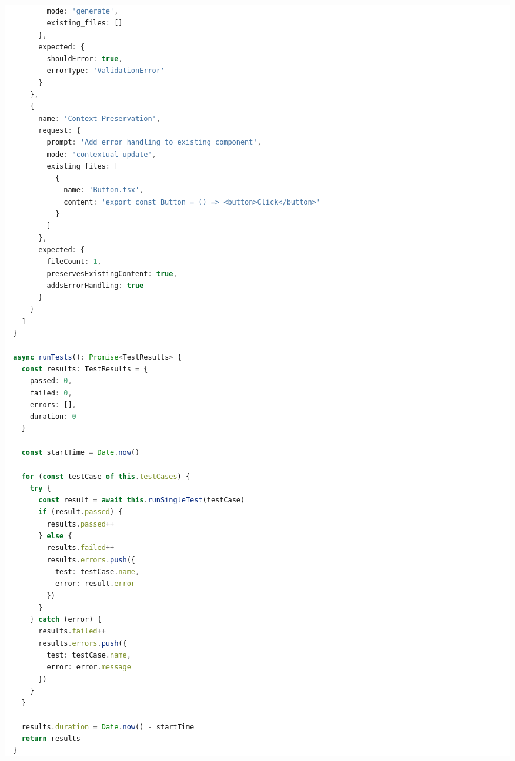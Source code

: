 ```typescript
          mode: 'generate',
          existing_files: []
        },
        expected: {
          shouldError: true,
          errorType: 'ValidationError'
        }
      },
      {
        name: 'Context Preservation',
        request: {
          prompt: 'Add error handling to existing component',
          mode: 'contextual-update',
          existing_files: [
            {
              name: 'Button.tsx',
              content: 'export const Button = () => <button>Click</button>'
            }
          ]
        },
        expected: {
          fileCount: 1,
          preservesExistingContent: true,
          addsErrorHandling: true
        }
      }
    ]
  }

  async runTests(): Promise<TestResults> {
    const results: TestResults = {
      passed: 0,
      failed: 0,
      errors: [],
      duration: 0
    }

    const startTime = Date.now()

    for (const testCase of this.testCases) {
      try {
        const result = await this.runSingleTest(testCase)
        if (result.passed) {
          results.passed++
        } else {
          results.failed++
          results.errors.push({
            test: testCase.name,
            error: result.error
          })
        }
      } catch (error) {
        results.failed++
        results.errors.push({
          test: testCase.name,
          error: error.message
        })
      }
    }

    results.duration = Date.now() - startTime
    return results
  }
```
